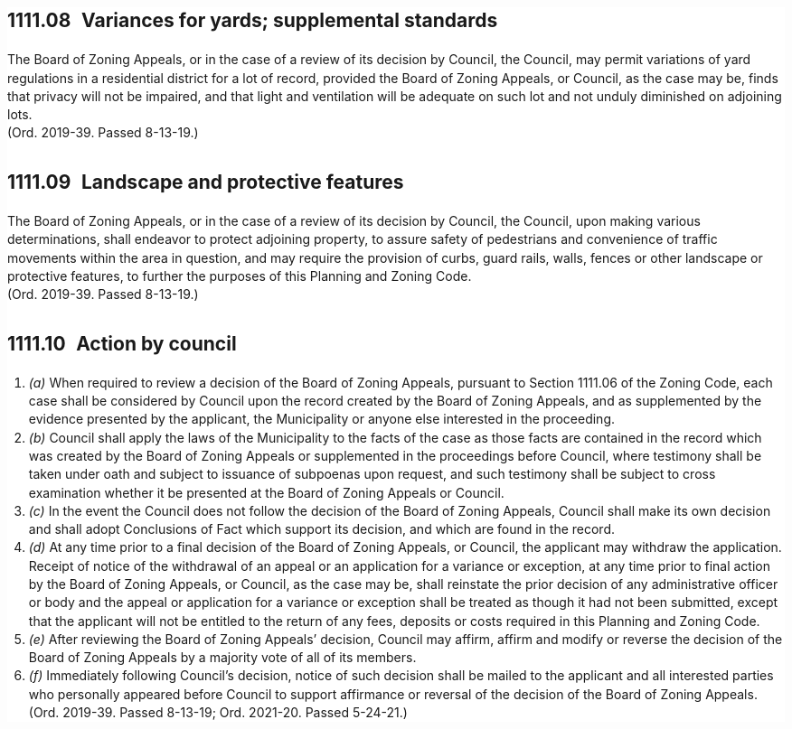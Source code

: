 ## 1111.08   Variances for yards; supplemental standards

The Board of Zoning Appeals, or in the case of a review of its decision by
Council, the Council, may permit variations of yard regulations in a residential
district for a lot of record, provided the Board of Zoning Appeals, or Council,
as the case may be, finds that privacy will not be impaired, and that light and
ventilation will be adequate on such lot and not unduly diminished on adjoining
lots.  
(Ord. 2019-39. Passed 8-13-19.)

## 1111.09   Landscape and protective features

The Board of Zoning Appeals, or in the case of a review of its decision by
Council, the Council, upon making various determinations, shall endeavor to
protect adjoining property, to assure safety of pedestrians and convenience of
traffic movements within the area in question, and may require the provision of
curbs, guard rails, walls, fences or other landscape or protective features, to
further the purposes of this Planning and Zoning Code.  
(Ord. 2019-39. Passed 8-13-19.)

## 1111.10   Action by council

<p class="Markdown-list--a-1-A"></p>

1. _(a)_ When required to review a decision of the Board of Zoning Appeals, pursuant
to Section 1111.06 of the Zoning Code, each case shall be considered by Council
upon the record created by the Board of Zoning Appeals, and as supplemented by
the evidence presented by the applicant, the Municipality or anyone else
interested in the proceeding.
2. _(b)_ Council shall apply the laws of the Municipality to the facts of the case as
those facts are contained in the record which was created by the Board of Zoning
Appeals or supplemented in the proceedings before Council, where testimony shall
be taken under oath and subject to issuance of subpoenas upon request, and such
testimony shall be subject to cross examination whether it be presented at the
Board of Zoning Appeals or Council.
3. _(c)_ In the event the Council does not follow the decision of the Board of Zoning
Appeals, Council shall make its own decision and shall adopt Conclusions of Fact
which support its decision, and which are found in the record.
4. _(d)_ At any time prior to a final decision of the Board of Zoning Appeals, or
Council, the applicant may withdraw the application. Receipt of notice of the
withdrawal of an appeal or an application for a variance or exception, at any
time prior to final action by the Board of Zoning Appeals, or Council, as the
case may be, shall reinstate the prior decision of any administrative officer or
body and the appeal or application for a variance or exception shall be treated
as though it had not been submitted, except that the applicant will not be
entitled to the return of any fees, deposits or costs required in this Planning
and Zoning Code.
5. _(e)_ After reviewing the Board of Zoning Appeals’ decision, Council may affirm,
affirm and modify or reverse the decision of the Board of Zoning Appeals by a
majority vote of all of its members.
6. _(f)_ Immediately following Council’s decision, notice of such decision shall be
mailed to the applicant and all interested parties who personally appeared
before Council to support affirmance or reversal of the decision of the Board of
Zoning Appeals.    
(Ord. 2019-39. Passed 8-13-19; Ord. 2021-20. Passed 5-24-21.)
